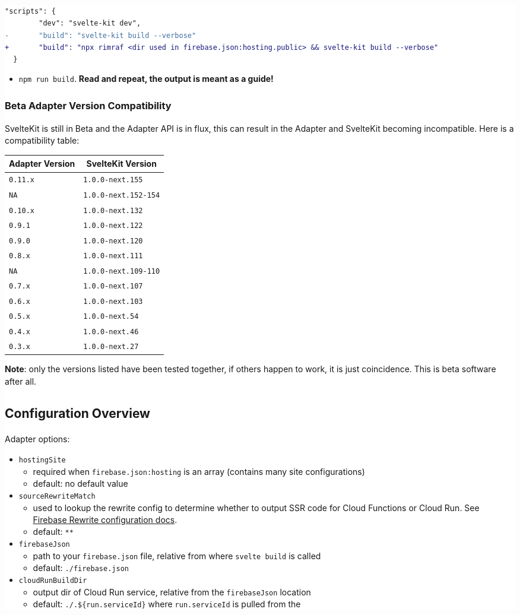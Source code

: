 ```diff
"scripts": {
		"dev": "svelte-kit dev",
-		"build": "svelte-kit build --verbose"
+		"build": "npx rimraf <dir used in firebase.json:hosting.public> && svelte-kit build --verbose"
  }
```

- `npm run build`. **Read and repeat, the output is meant as a guide!**



### Beta Adapter Version Compatibility

SvelteKit is still in Beta and the Adapter API is in flux, this can result in
the Adapter and SvelteKit becoming incompatible. Here is a compatibility table:

| Adapter Version | SvelteKit Version    |
| --------------- | -------------------- |
| `0.11.x`        | `1.0.0-next.155`     |
| `NA`            | `1.0.0-next.152-154` |
| `0.10.x`        | `1.0.0-next.132`     |
| `0.9.1`         | `1.0.0-next.122`     |
| `0.9.0`         | `1.0.0-next.120`     |
| `0.8.x`         | `1.0.0-next.111`     |
| `NA`            | `1.0.0-next.109-110` |
| `0.7.x`         | `1.0.0-next.107`     |
| `0.6.x`         | `1.0.0-next.103`     |
| `0.5.x`         | `1.0.0-next.54`      |
| `0.4.x`         | `1.0.0-next.46`      |
| `0.3.x`         | `1.0.0-next.27`      |

**Note**: only the versions listed have been tested together, if others happen
to work, it is just coincidence. This is beta software after all.



## Configuration Overview

Adapter options:

- `hostingSite`
  - required when `firebase.json:hosting` is an array (contains many site
    configurations)
  - default: no default value
- `sourceRewriteMatch`
  - used to lookup the rewrite config to determine whether to output SSR code
    for Cloud Functions or Cloud Run. See
    [Firebase Rewrite configuration docs](https://firebase.google.com/docs/hosting/full-config#rewrite-functions).
  - default: `**`
- `firebaseJson`
  - path to your `firebase.json` file, relative from where `svelte build` is
    called
  - default: `./firebase.json`
- `cloudRunBuildDir`
  - output dir of Cloud Run service, relative from the `firebaseJson` location
  - default: `./.${run.serviceId}` where `run.serviceId` is pulled from the